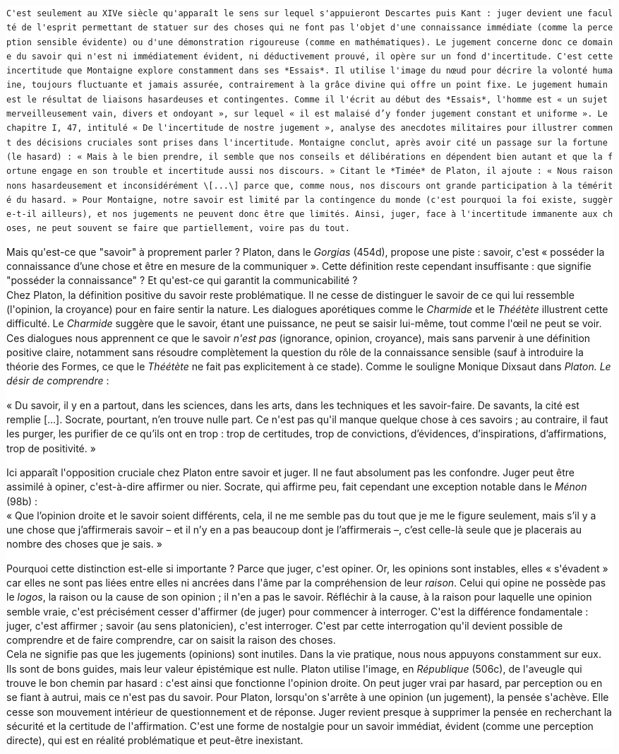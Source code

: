 	C'est seulement au XIVe siècle qu'apparaît le sens sur lequel s'appuieront Descartes puis Kant : juger devient une faculté de l'esprit permettant de statuer sur des choses qui ne font pas l'objet d'une connaissance immédiate (comme la perception sensible évidente) ou d'une démonstration rigoureuse (comme en mathématiques). Le jugement concerne donc ce domaine du savoir qui n'est ni immédiatement évident, ni déductivement prouvé, il opère sur un fond d'incertitude. C'est cette incertitude que Montaigne explore constamment dans ses *Essais*. Il utilise l'image du nœud pour décrire la volonté humaine, toujours fluctuante et jamais assurée, contrairement à la grâce divine qui offre un point fixe. Le jugement humain est le résultat de liaisons hasardeuses et contingentes. Comme il l'écrit au début des *Essais*, l'homme est « un sujet merveilleusement vain, divers et ondoyant », sur lequel « il est malaisé d’y fonder jugement constant et uniforme ». Le chapitre I, 47, intitulé « De l'incertitude de nostre jugement », analyse des anecdotes militaires pour illustrer comment des décisions cruciales sont prises dans l'incertitude. Montaigne conclut, après avoir cité un passage sur la fortune (le hasard) : « Mais à le bien prendre, il semble que nos conseils et délibérations en dépendent bien autant et que la fortune engage en son trouble et incertitude aussi nos discours. » Citant le *Timée* de Platon, il ajoute : « Nous raisonnons hasardeusement et inconsidérément \[...\] parce que, comme nous, nos discours ont grande participation à la témérité du hasard. » Pour Montaigne, notre savoir est limité par la contingence du monde (c'est pourquoi la foi existe, suggère-t-il ailleurs), et nos jugements ne peuvent donc être que limités. Ainsi, juger, face à l'incertitude immanente aux choses, ne peut souvent se faire que partiellement, voire pas du tout.  
Mais qu'est-ce que "savoir" à proprement parler ? Platon, dans le *Gorgias* (454d), propose une piste : savoir, c'est « posséder la connaissance d’une chose et être en mesure de la communiquer ». Cette définition reste cependant insuffisante : que signifie "posséder la connaissance" ? Et qu'est-ce qui garantit la communicabilité ?  
Chez Platon, la définition positive du savoir reste problématique. Il ne cesse de distinguer le savoir de ce qui lui ressemble (l'opinion, la croyance) pour en faire sentir la nature. Les dialogues aporétiques comme le *Charmide* et le *Théétète* illustrent cette difficulté. Le *Charmide* suggère que le savoir, étant une puissance, ne peut se saisir lui-même, tout comme l'œil ne peut se voir. Ces dialogues nous apprennent ce que le savoir *n'est pas* (ignorance, opinion, croyance), mais sans parvenir à une définition positive claire, notamment sans résoudre complètement la question du rôle de la connaissance sensible (sauf à introduire la théorie des Formes, ce que le *Théétète* ne fait pas explicitement à ce stade). Comme le souligne Monique Dixsaut dans *Platon. Le désir de comprendre* : 

« Du savoir, il y en a partout, dans les sciences, dans les arts, dans les techniques et les savoir-faire. De savants, la cité est remplie \[...\]. Socrate, pourtant, n’en trouve nulle part. Ce n'est pas qu'il manque quelque chose à ces savoirs ; au contraire, il faut les purger, les purifier de ce qu’ils ont en trop : trop de certitudes, trop de convictions, d’évidences, d’inspirations, d’affirmations, trop de positivité. »

Ici apparaît l'opposition cruciale chez Platon entre savoir et juger. Il ne faut absolument pas les confondre. Juger peut être assimilé à opiner, c'est-à-dire affirmer ou nier. Socrate, qui affirme peu, fait cependant une exception notable dans le *Ménon* (98b) :   
« Que l’opinion droite et le savoir soient différents, cela, il ne me semble pas du tout que je me le figure seulement, mais s’il y a une chose que j’affirmerais savoir – et il n’y en a pas beaucoup dont je l’affirmerais –, c’est celle-là seule que je placerais au nombre des choses que je sais. »

Pourquoi cette distinction est-elle si importante ? Parce que juger, c'est opiner. Or, les opinions sont instables, elles « s'évadent » car elles ne sont pas liées entre elles ni ancrées dans l'âme par la compréhension de leur *raison*. Celui qui opine ne possède pas le *logos*, la raison ou la cause de son opinion ; il n'en a pas le savoir. Réfléchir à la cause, à la raison pour laquelle une opinion semble vraie, c'est précisément cesser d'affirmer (de juger) pour commencer à interroger. C'est la différence fondamentale : juger, c'est affirmer ; savoir (au sens platonicien), c'est interroger. C'est par cette interrogation qu'il devient possible de comprendre et de faire comprendre, car on saisit la raison des choses.  
Cela ne signifie pas que les jugements (opinions) sont inutiles. Dans la vie pratique, nous nous appuyons constamment sur eux. Ils sont de bons guides, mais leur valeur épistémique est nulle. Platon utilise l'image, en *République* (506c), de l'aveugle qui trouve le bon chemin par hasard : c'est ainsi que fonctionne l'opinion droite. On peut juger vrai par hasard, par perception ou en se fiant à autrui, mais ce n'est pas du savoir. Pour Platon, lorsqu'on s'arrête à une opinion (un jugement), la pensée s'achève. Elle cesse son mouvement intérieur de questionnement et de réponse. Juger revient presque à supprimer la pensée en recherchant la sécurité et la certitude de l'affirmation. C'est une forme de nostalgie pour un savoir immédiat, évident (comme une perception directe), qui est en réalité problématique et peut-être inexistant.  
